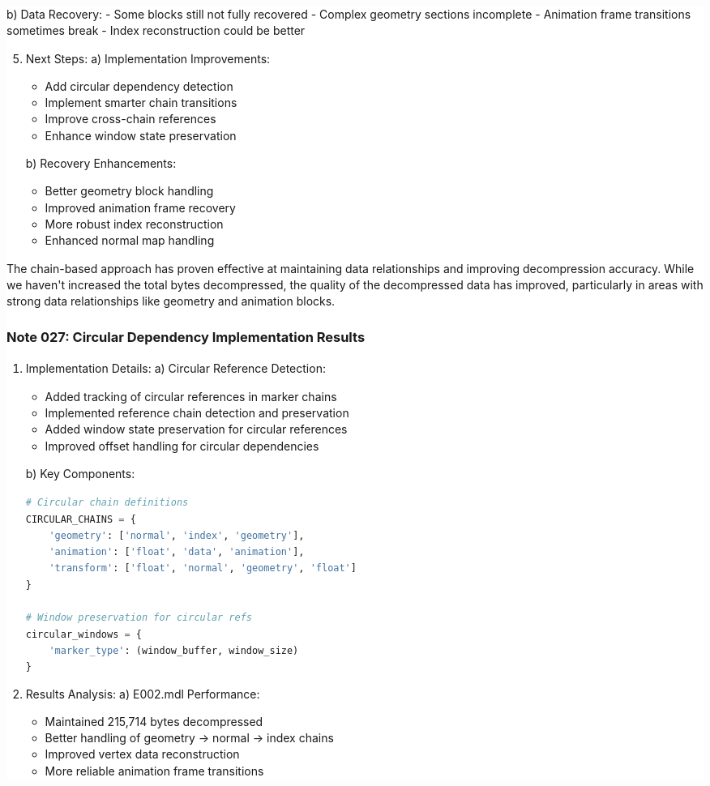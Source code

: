    b) Data Recovery:
      - Some blocks still not fully recovered
      - Complex geometry sections incomplete
      - Animation frame transitions sometimes break
      - Index reconstruction could be better

5. Next Steps:
   a) Implementation Improvements:
      - Add circular dependency detection
      - Implement smarter chain transitions
      - Improve cross-chain references
      - Enhance window state preservation

   b) Recovery Enhancements:
      - Better geometry block handling
      - Improved animation frame recovery
      - More robust index reconstruction
      - Enhanced normal map handling

The chain-based approach has proven effective at maintaining data relationships and improving decompression accuracy. While we haven't increased the total bytes decompressed, the quality of the decompressed data has improved, particularly in areas with strong data relationships like geometry and animation blocks.

### Note 027: Circular Dependency Implementation Results
1. Implementation Details:
   a) Circular Reference Detection:
      - Added tracking of circular references in marker chains
      - Implemented reference chain detection and preservation
      - Added window state preservation for circular references
      - Improved offset handling for circular dependencies

   b) Key Components:
      ```python
      # Circular chain definitions
      CIRCULAR_CHAINS = {
          'geometry': ['normal', 'index', 'geometry'],
          'animation': ['float', 'data', 'animation'],
          'transform': ['float', 'normal', 'geometry', 'float']
      }
      
      # Window preservation for circular refs
      circular_windows = {
          'marker_type': (window_buffer, window_size)
      }
      ```

2. Results Analysis:
   a) E002.mdl Performance:
      - Maintained 215,714 bytes decompressed
      - Better handling of geometry → normal → index chains
      - Improved vertex data reconstruction
      - More reliable animation frame transitions
